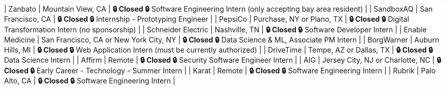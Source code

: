 | Zanbato                                                                                                                                           | Mountain View, CA                                                                                                                    | **🔒 Closed 🔒** Software Engineering Intern (only accepting bay area resident)                                                                                                                                                          |
| SandboxAQ                                                                                                                                         | San Francisco, CA                                                                                                                    | **🔒 Closed 🔒** Internship - Prototyping Engineer                                                                                                                                                                                       |
| PepsiCo                                                                                                                                           | Purchase, NY or Plano, TX                                                                                                            | **🔒 Closed 🔒** Digital Transformation Intern (no sponsorship)                                                                                                                                                                          |
| Schneider Electric                                                                                                                                | Nashville, TN                                                                                                                        | **🔒 Closed 🔒** Software Developer Intern                                                                                                                                                                                               |
| Enable Medicine                                                                                                                                   | San Francisco, CA or New York City, NY                                                                                               | **🔒 Closed 🔒** Data Science & ML, Associate PM Intern                                                                                                                                                                                  |
| BorgWarner                                                                                                                                        | Auburn Hills, MI                                                                                                                     | **🔒 Closed 🔒** Web Application Intern (must be currently authorized)                                                                                                                                                                   |
| DriveTime                                                                                                                                         | Tempe, AZ or Dallas, TX                                                                                                              | **🔒 Closed 🔒** Data Science Intern                                                                                                                                                                                                     |
| Affirm                                                                                                                                            | Remote                                                                                                                               | **🔒 Closed 🔒** Security Software Engineer Intern                                                                                                                                                                                       |
| AIG                                                                                                                                               | Jersey City, NJ or Charlotte, NC                                                                                                     | **🔒 Closed 🔒** Early Career - Technology - Summer Intern                                                                                                                                                                               |
| Karat                                                                                                                                             | Remote                                                                                                                               | **🔒 Closed 🔒** Software Engineering Intern                                                                                                                                                                                             |
| Rubrik                                                                                                                                            | Palo Alto, CA                                                                                                                        | **🔒 Closed 🔒** Software Engineering Intern                                                                                                                                                                                             |